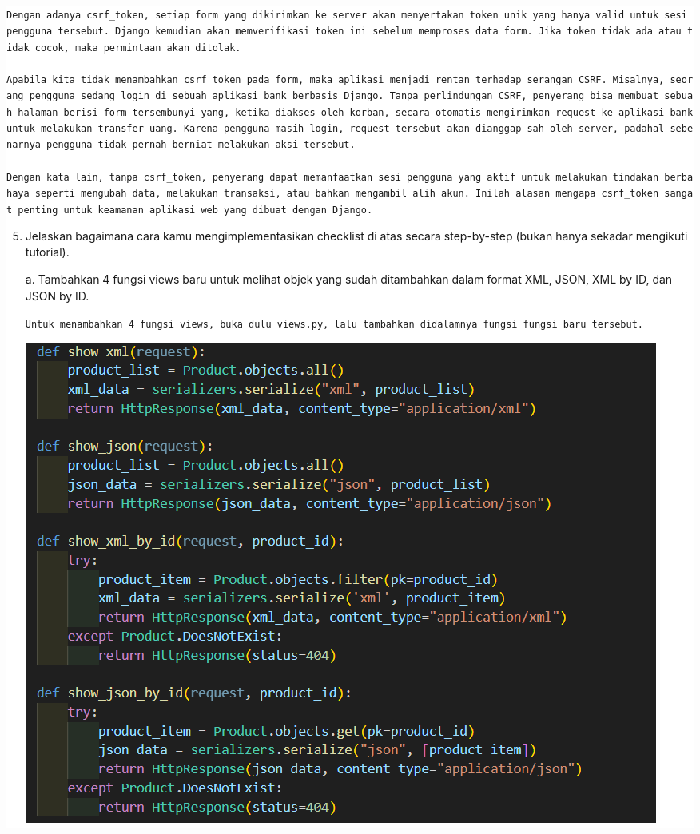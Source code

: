     Dengan adanya csrf_token, setiap form yang dikirimkan ke server akan menyertakan token unik yang hanya valid untuk sesi pengguna tersebut. Django kemudian akan memverifikasi token ini sebelum memproses data form. Jika token tidak ada atau tidak cocok, maka permintaan akan ditolak.

    Apabila kita tidak menambahkan csrf_token pada form, maka aplikasi menjadi rentan terhadap serangan CSRF. Misalnya, seorang pengguna sedang login di sebuah aplikasi bank berbasis Django. Tanpa perlindungan CSRF, penyerang bisa membuat sebuah halaman berisi form tersembunyi yang, ketika diakses oleh korban, secara otomatis mengirimkan request ke aplikasi bank untuk melakukan transfer uang. Karena pengguna masih login, request tersebut akan dianggap sah oleh server, padahal sebenarnya pengguna tidak pernah berniat melakukan aksi tersebut.

    Dengan kata lain, tanpa csrf_token, penyerang dapat memanfaatkan sesi pengguna yang aktif untuk melakukan tindakan berbahaya seperti mengubah data, melakukan transaksi, atau bahkan mengambil alih akun. Inilah alasan mengapa csrf_token sangat penting untuk keamanan aplikasi web yang dibuat dengan Django.

5.  Jelaskan bagaimana cara kamu mengimplementasikan checklist di atas secara step-by-step (bukan hanya sekadar mengikuti tutorial).

    a. Tambahkan 4 fungsi views baru untuk melihat objek yang sudah ditambahkan dalam format XML, JSON, XML by ID, dan JSON by ID.

        Untuk menambahkan 4 fungsi views, buka dulu views.py, lalu tambahkan didalamnya fungsi fungsi baru tersebut.
    ![4 Fungsi Baru](image-1.png)
